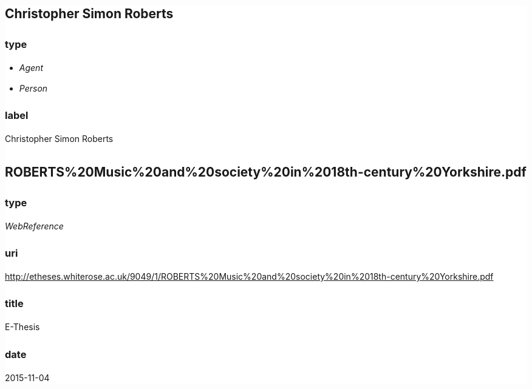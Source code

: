 ## Christopher Simon Roberts

### type

 - *Agent*

 - *Person*

### label


Christopher Simon Roberts

## ROBERTS%20Music%20and%20society%20in%2018th-century%20Yorkshire.pdf

### type


*WebReference*

### uri


http://etheses.whiterose.ac.uk/9049/1/ROBERTS%20Music%20and%20society%20in%2018th-century%20Yorkshire.pdf

### title


E-Thesis

### date


2015-11-04